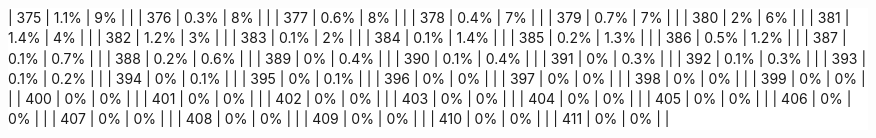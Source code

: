 | 375 | 1.1% | 9% |  |
| 376 | 0.3% | 8% |  |
| 377 | 0.6% | 8% |  |
| 378 | 0.4% | 7% |  |
| 379 | 0.7% | 7% |  |
| 380 | 2% | 6% |  |
| 381 | 1.4% | 4% |  |
| 382 | 1.2% | 3% |  |
| 383 | 0.1% | 2% |  |
| 384 | 0.1% | 1.4% |  |
| 385 | 0.2% | 1.3% |  |
| 386 | 0.5% | 1.2% |  |
| 387 | 0.1% | 0.7% |  |
| 388 | 0.2% | 0.6% |  |
| 389 | 0% | 0.4% |  |
| 390 | 0.1% | 0.4% |  |
| 391 | 0% | 0.3% |  |
| 392 | 0.1% | 0.3% |  |
| 393 | 0.1% | 0.2% |  |
| 394 | 0% | 0.1% |  |
| 395 | 0% | 0.1% |  |
| 396 | 0% | 0% |  |
| 397 | 0% | 0% |  |
| 398 | 0% | 0% |  |
| 399 | 0% | 0% |  |
| 400 | 0% | 0% |  |
| 401 | 0% | 0% |  |
| 402 | 0% | 0% |  |
| 403 | 0% | 0% |  |
| 404 | 0% | 0% |  |
| 405 | 0% | 0% |  |
| 406 | 0% | 0% |  |
| 407 | 0% | 0% |  |
| 408 | 0% | 0% |  |
| 409 | 0% | 0% |  |
| 410 | 0% | 0% |  |
| 411 | 0% | 0% |  |